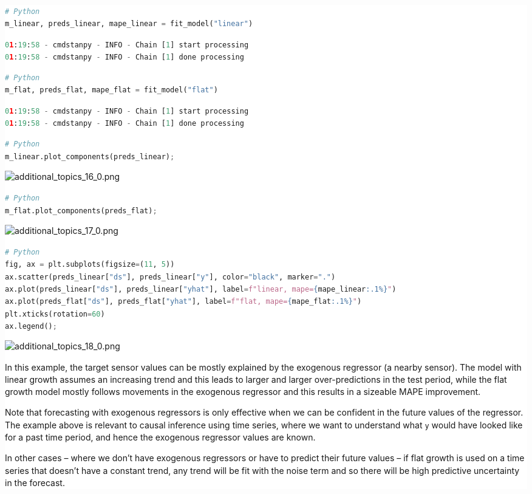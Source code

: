 ```python
# Python
m_linear, preds_linear, mape_linear = fit_model("linear")
```

```python
01:19:58 - cmdstanpy - INFO - Chain [1] start processing
01:19:58 - cmdstanpy - INFO - Chain [1] done processing
```

```python
# Python
m_flat, preds_flat, mape_flat = fit_model("flat")
```

```python
01:19:58 - cmdstanpy - INFO - Chain [1] start processing
01:19:58 - cmdstanpy - INFO - Chain [1] done processing
```

```python
# Python
m_linear.plot_components(preds_linear);
```

![additional_topics_16_0.png](../additional_topics_16_0.png)

```python
# Python
m_flat.plot_components(preds_flat);
```

![additional_topics_17_0.png](../additional_topics_17_0.png)

```python
# Python
fig, ax = plt.subplots(figsize=(11, 5))
ax.scatter(preds_linear["ds"], preds_linear["y"], color="black", marker=".")
ax.plot(preds_linear["ds"], preds_linear["yhat"], label=f"linear, mape={mape_linear:.1%}")
ax.plot(preds_flat["ds"], preds_flat["yhat"], label=f"flat, mape={mape_flat:.1%}")
plt.xticks(rotation=60)
ax.legend();
```

![additional_topics_18_0.png](../additional_topics_18_0.png)

In this example, the target sensor values can be mostly explained by the exogenous regressor (a nearby sensor). The model with linear growth assumes an increasing trend and this leads to larger and larger over-predictions in the test period, while the flat growth model mostly follows movements in the exogenous regressor and this results in a sizeable MAPE improvement.

Note that forecasting with exogenous regressors is only effective when we can be confident in the future values of the regressor. The example above is relevant to causal inference using time series, where we want to understand what `y` would have looked like for a past time period, and hence the exogenous regressor values are known.

In other cases – where we don’t have exogenous regressors or have to predict their future values – if flat growth is used on a time series that doesn’t have a constant trend, any trend will be fit with the noise term and so there will be high predictive uncertainty in the forecast.

